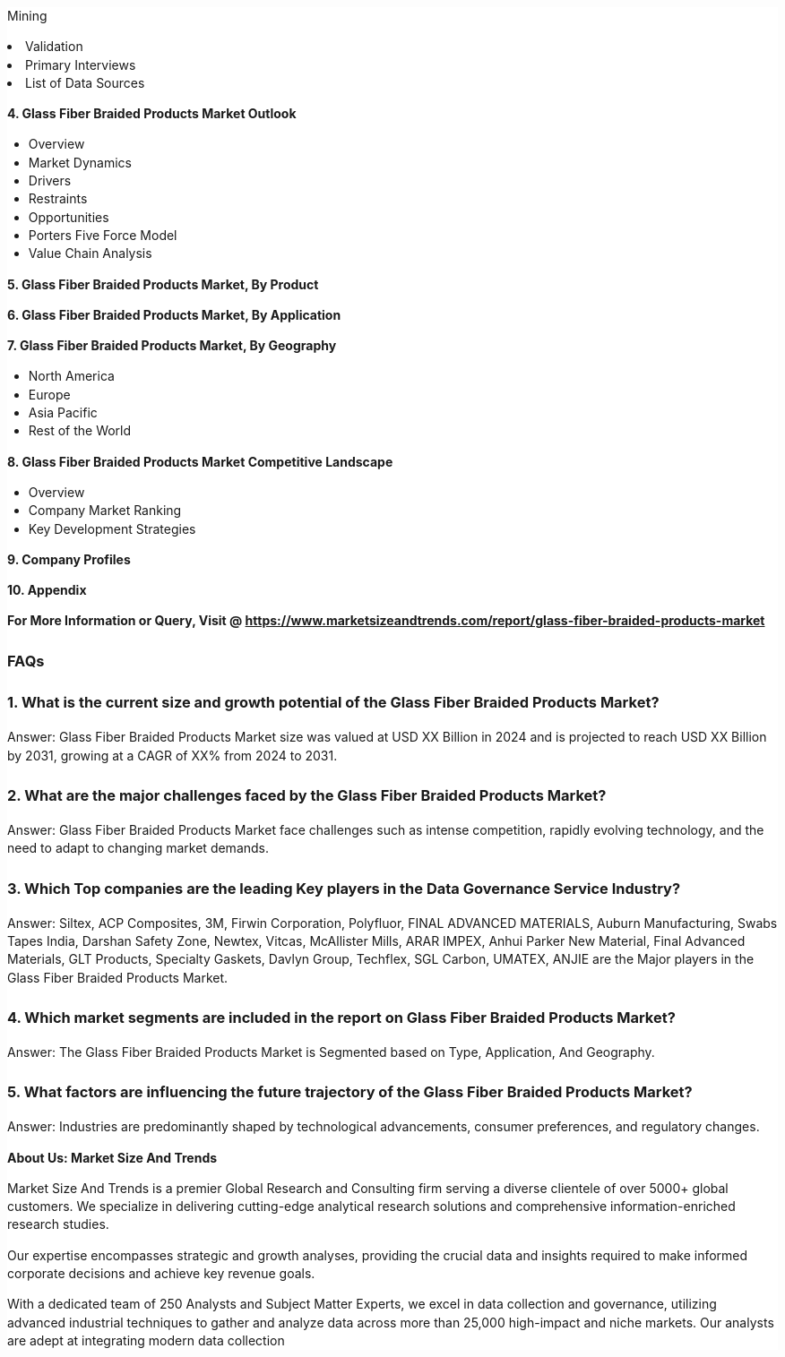 Mining</span></li><li><span class="">Validation</span></li><li><span class="">Primary Interviews</span></li><li><span class="">List of Data Sources</span></li></ul></div><div class="" data-test-id=""><p><strong><span class="">4. Glass Fiber Braided Products Market Outlook</span></strong></p></div><div class="" data-test-id=""><ul><li><span class="">Overview</span></li><li><span class="">Market Dynamics</span></li><li><span class="">Drivers</span></li><li><span class="">Restraints</span></li><li><span class="">Opportunities</span></li><li><span class="">Porters Five Force Model</span></li><li><span class="">Value Chain Analysis</span></li></ul></div><div class="" data-test-id=""><p><strong><span class="">5. Glass Fiber Braided Products Market, By Product</span></strong></p></div><div class="" data-test-id=""><p><strong><span class="">6. Glass Fiber Braided Products Market, By Application</span></strong></p></div><div class="" data-test-id=""><p><strong><span class="">7. Glass Fiber Braided Products Market, By Geography</span></strong></p></div><div class="" data-test-id=""><ul><li><span class="">North America</span></li><li><span class="">Europe</span></li><li><span class="">Asia Pacific</span></li><li><span class="">Rest of the World</span></li></ul></div><div class="" data-test-id=""><p><strong><span class="">8. Glass Fiber Braided Products Market Competitive Landscape</span></strong></p></div><div class="" data-test-id=""><ul><li><span class="">Overview</span></li><li><span class="">Company Market Ranking</span></li><li><span class="">Key Development Strategies</span></li></ul></div><div class="" data-test-id=""><p><strong><span class="">9. Company Profiles</span></strong></p></div><div class="" data-test-id=""><p><strong><span class="">10. Appendix</span></strong></p></div><div class="" data-test-id=""><p><strong><span class="">For More Information or Query, Visit @ <a href="https://www.marketsizeandtrends.com/report/glass-fiber-braided-products-market" target="_blank">https://www.marketsizeandtrends.com/report/glass-fiber-braided-products-market</a></span></strong></p></div><div class="" data-test-id=""><div class="article-main__content" data-test-id="publishing-text-block"><h3><strong><span class="">FAQs</span></strong></h3></div><div class="article-main__content" data-test-id="publishing-text-block"><h3><span class="">1. What is the current size and growth potential of the Glass Fiber Braided Products Market?</span></h3></div><div class="article-main__content" data-test-id="publishing-text-block"><p><span class="font-[700]">Answer</span><span class="">: Glass Fiber Braided Products Market size was valued at USD XX Billion in 2024 and is projected to reach USD XX Billion by 2031, growing at a CAGR of XX% from 2024 to 2031.</span></p></div><div class="article-main__content" data-test-id="publishing-text-block"><h3><span class="">2. What are the major challenges faced by the Glass Fiber Braided Products Market?</span></h3></div><div class="article-main__content" data-test-id="publishing-text-block"><p><span class="font-[700]">Answer</span><span class="">: Glass Fiber Braided Products Market face challenges such as intense competition, rapidly evolving technology, and the need to adapt to changing market demands.</span></p></div><div class="article-main__content" data-test-id="publishing-text-block"><h3><span class="">3. Which Top companies are the leading Key players in the Data Governance Service Industry?</span></h3></div><div class="article-main__content" data-test-id="publishing-text-block"><p><span class="font-[700]">Answer</span><span class="">: Siltex, ACP Composites, 3M, Firwin Corporation, Polyfluor, FINAL ADVANCED MATERIALS, Auburn Manufacturing, Swabs Tapes India, Darshan Safety Zone, Newtex, Vitcas, McAllister Mills, ARAR IMPEX, Anhui Parker New Material, Final Advanced Materials, GLT Products, Specialty Gaskets, Davlyn Group, Techflex, SGL Carbon, UMATEX, ANJIE are the Major players in the Glass Fiber Braided Products Market.</span></p></div><div class="article-main__content" data-test-id="publishing-text-block"><h3><span class="">4. Which market segments are included in the report on Glass Fiber Braided Products Market?</span></h3></div><div class="article-main__content" data-test-id="publishing-text-block"><p><span class="font-[700]">Answer</span><span class="">: The Glass Fiber Braided Products Market is Segmented based on Type, Application, And Geography.</span></p></div><div class="article-main__content" data-test-id="publishing-text-block"><h3><span class="">5. What factors are influencing the future trajectory of the Glass Fiber Braided Products Market?</span></h3></div><div class="article-main__content" data-test-id="publishing-text-block"><p><span class="font-[700]">Answer:</span><span class="">&nbsp;Industries are predominantly shaped by technological advancements, consumer preferences, and regulatory changes.</span></p></div><p><strong><span class="">About Us: Market Size And Trends</span></strong></p></div><div class="" data-test-id=""><p><span class="">Market Size And Trends is a premier Global Research and Consulting firm serving a diverse clientele of over 5000+ global customers. We specialize in delivering cutting-edge analytical research solutions and comprehensive information-enriched research studies.</span></p></div><div class="" data-test-id=""><p><span class="">Our expertise encompasses strategic and growth analyses, providing the crucial data and insights required to make informed corporate decisions and achieve key revenue goals.</span></p></div><div class="" data-test-id=""><p><span class="">With a dedicated team of 250 Analysts and Subject Matter Experts, we excel in data collection and governance, utilizing advanced industrial techniques to gather and analyze data across more than 25,000 high-impact and niche markets. Our analysts are adept at integrating modern data collection